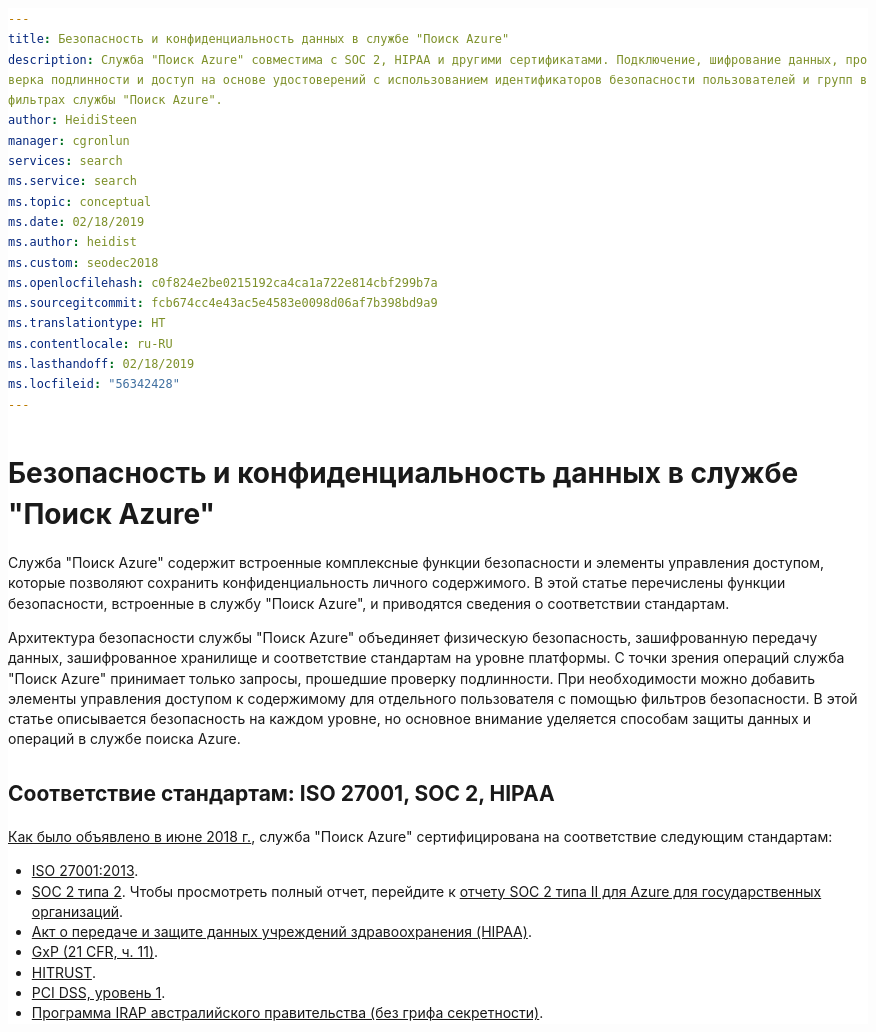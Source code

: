 ```yaml
---
title: Безопасность и конфиденциальность данных в службе "Поиск Azure"
description: Служба "Поиск Azure" совместима с SOC 2, HIPAA и другими сертификатами. Подключение, шифрование данных, проверка подлинности и доступ на основе удостоверений с использованием идентификаторов безопасности пользователей и групп в фильтрах службы "Поиск Azure".
author: HeidiSteen
manager: cgronlun
services: search
ms.service: search
ms.topic: conceptual
ms.date: 02/18/2019
ms.author: heidist
ms.custom: seodec2018
ms.openlocfilehash: c0f824e2be0215192ca4ca1a722e814cbf299b7a
ms.sourcegitcommit: fcb674cc4e43ac5e4583e0098d06af7b398bd9a9
ms.translationtype: HT
ms.contentlocale: ru-RU
ms.lasthandoff: 02/18/2019
ms.locfileid: "56342428"
---
```

# <a name="security-and-data-privacy-in-azure-search"></a>Безопасность и конфиденциальность данных в службе "Поиск Azure"

Служба "Поиск Azure" содержит встроенные комплексные функции безопасности и элементы управления доступом, которые позволяют сохранить конфиденциальность личного содержимого. В этой статье перечислены функции безопасности, встроенные в службу "Поиск Azure", и приводятся сведения о соответствии стандартам.

Архитектура безопасности службы "Поиск Azure" объединяет физическую безопасность, зашифрованную передачу данных, зашифрованное хранилище и соответствие стандартам на уровне платформы. С точки зрения операций служба "Поиск Azure" принимает только запросы, прошедшие проверку подлинности. При необходимости можно добавить элементы управления доступом к содержимому для отдельного пользователя с помощью фильтров безопасности. В этой статье описывается безопасность на каждом уровне, но основное внимание уделяется способам защиты данных и операций в службе поиска Azure.

## <a name="standards-compliance-iso-27001-soc-2-hipaa"></a>Соответствие стандартам: ISO 27001, SOC 2, HIPAA

[Как было объявлено в июне 2018 г.](https://azure.microsoft.com/blog/azure-search-is-now-certified-for-several-levels-of-compliance/), служба "Поиск Azure" сертифицирована на соответствие следующим стандартам:

+ [ISO 27001:2013](https://www.iso.org/isoiec-27001-information-security.html). 
+ [SOC 2 типа 2](https://www.aicpa.org/interestareas/frc/assuranceadvisoryservices/aicpasoc2report.html). Чтобы просмотреть полный отчет, перейдите к [отчету SOC 2 типа II для Azure для государственных организаций](https://servicetrust.microsoft.com/ViewPage/MSComplianceGuide?command=Download&downloadType=Document&downloadId=93292f19-f43e-4c4e-8615-c38ab953cf95&docTab=4ce99610-c9c0-11e7-8c2c-f908a777fa4d_SOC%20%2F%20SSAE%2016%20Reports). 
+ [Акт о передаче и защите данных учреждений здравоохранения (HIPAA)](https://en.wikipedia.org/wiki/Health_Insurance_Portability_and_Accountability_Act).
+ [GxP (21 CFR, ч. 11)](https://en.wikipedia.org/wiki/Title_21_CFR_Part_11).
+ [HITRUST](https://en.wikipedia.org/wiki/HITRUST).
+ [PCI DSS, уровень 1](https://en.wikipedia.org/wiki/Payment_Card_Industry_Data_Security_Standard).
+ [Программа IRAP австралийского правительства (без грифа секретности)](https://asd.gov.au/infosec/irap/certified_clouds.htm).
